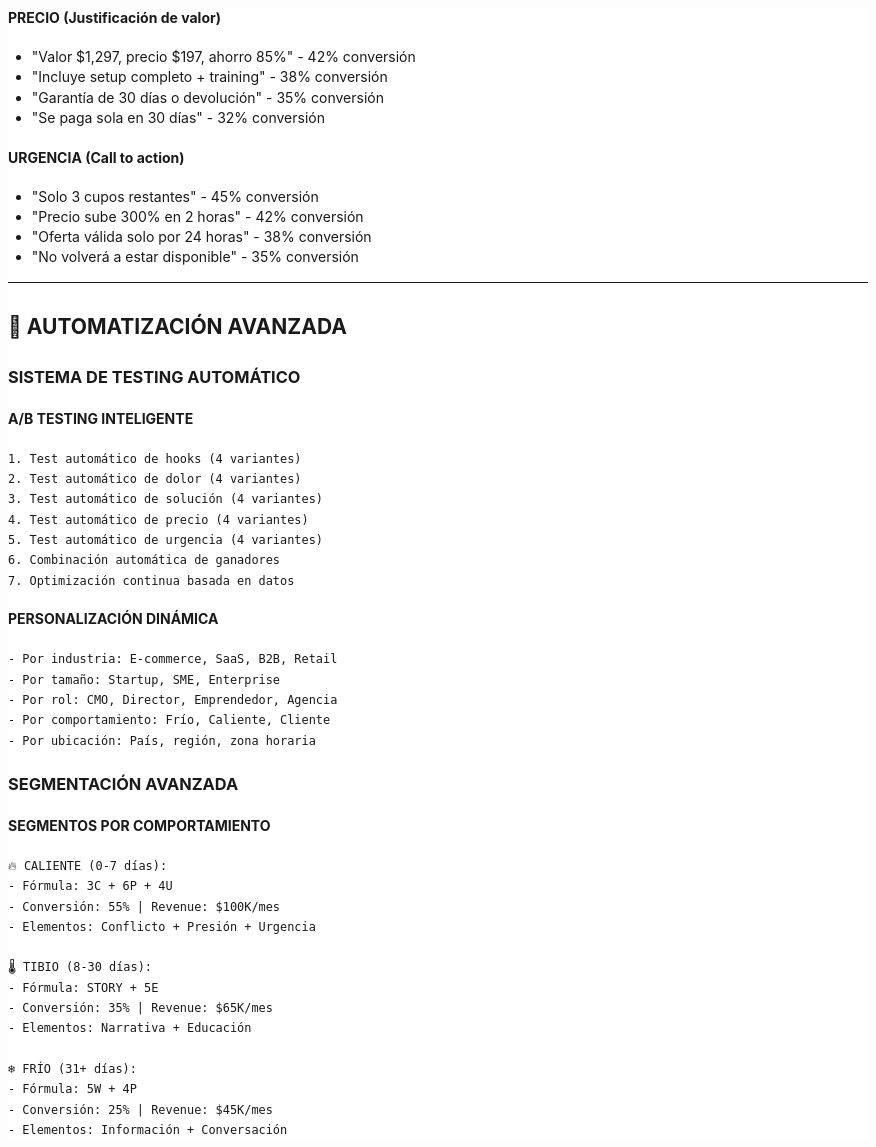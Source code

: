 #### **PRECIO (Justificación de valor)**
- "Valor $1,297, precio $197, ahorro 85%" - 42% conversión
- "Incluye setup completo + training" - 38% conversión
- "Garantía de 30 días o devolución" - 35% conversión
- "Se paga sola en 30 días" - 32% conversión

#### **URGENCIA (Call to action)**
- "Solo 3 cupos restantes" - 45% conversión
- "Precio sube 300% en 2 horas" - 42% conversión
- "Oferta válida solo por 24 horas" - 38% conversión
- "No volverá a estar disponible" - 35% conversión

---

## 🚀 **AUTOMATIZACIÓN AVANZADA**

### **SISTEMA DE TESTING AUTOMÁTICO**

#### **A/B TESTING INTELIGENTE**
```
1. Test automático de hooks (4 variantes)
2. Test automático de dolor (4 variantes)
3. Test automático de solución (4 variantes)
4. Test automático de precio (4 variantes)
5. Test automático de urgencia (4 variantes)
6. Combinación automática de ganadores
7. Optimización continua basada en datos
```

#### **PERSONALIZACIÓN DINÁMICA**
```
- Por industria: E-commerce, SaaS, B2B, Retail
- Por tamaño: Startup, SME, Enterprise
- Por rol: CMO, Director, Emprendedor, Agencia
- Por comportamiento: Frío, Caliente, Cliente
- Por ubicación: País, región, zona horaria
```

### **SEGMENTACIÓN AVANZADA**

#### **SEGMENTOS POR COMPORTAMIENTO**
```
🔥 CALIENTE (0-7 días):
- Fórmula: 3C + 6P + 4U
- Conversión: 55% | Revenue: $100K/mes
- Elementos: Conflicto + Presión + Urgencia

🌡️ TIBIO (8-30 días):
- Fórmula: STORY + 5E
- Conversión: 35% | Revenue: $65K/mes
- Elementos: Narrativa + Educación

❄️ FRÍO (31+ días):
- Fórmula: 5W + 4P
- Conversión: 25% | Revenue: $45K/mes
- Elementos: Información + Conversación
```
